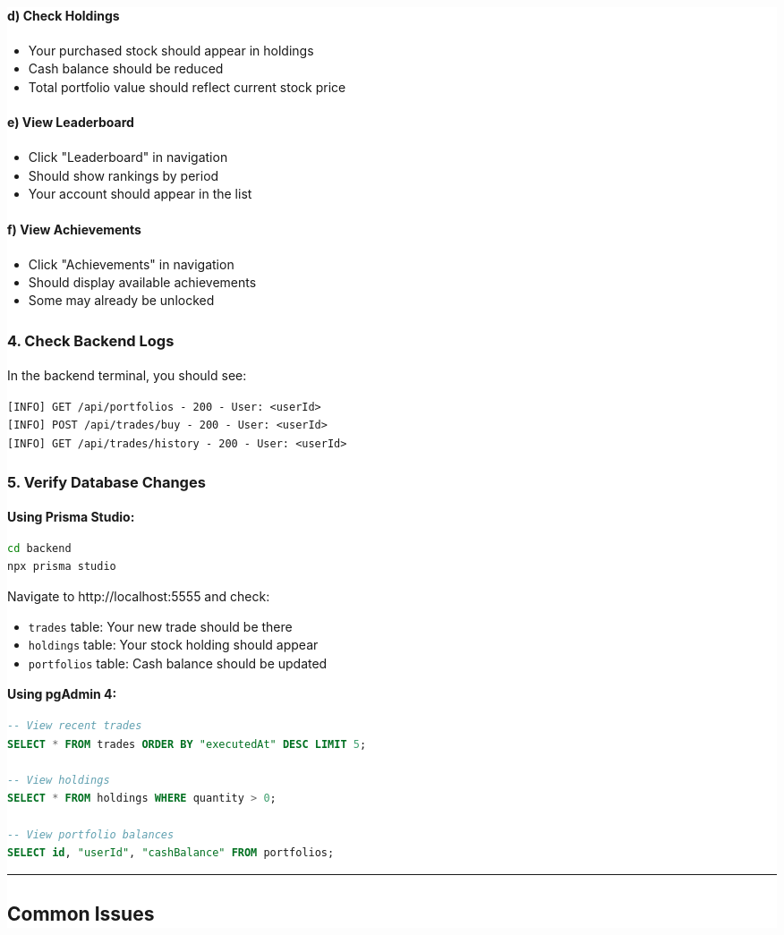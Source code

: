 #### d) Check Holdings
- Your purchased stock should appear in holdings
- Cash balance should be reduced
- Total portfolio value should reflect current stock price

#### e) View Leaderboard
- Click "Leaderboard" in navigation
- Should show rankings by period
- Your account should appear in the list

#### f) View Achievements
- Click "Achievements" in navigation
- Should display available achievements
- Some may already be unlocked

### 4. Check Backend Logs

In the backend terminal, you should see:
```
[INFO] GET /api/portfolios - 200 - User: <userId>
[INFO] POST /api/trades/buy - 200 - User: <userId>
[INFO] GET /api/trades/history - 200 - User: <userId>
```

### 5. Verify Database Changes

**Using Prisma Studio:**
```bash
cd backend
npx prisma studio
```

Navigate to http://localhost:5555 and check:
- `trades` table: Your new trade should be there
- `holdings` table: Your stock holding should appear
- `portfolios` table: Cash balance should be updated

**Using pgAdmin 4:**
```sql
-- View recent trades
SELECT * FROM trades ORDER BY "executedAt" DESC LIMIT 5;

-- View holdings
SELECT * FROM holdings WHERE quantity > 0;

-- View portfolio balances
SELECT id, "userId", "cashBalance" FROM portfolios;
```

---

## Common Issues
